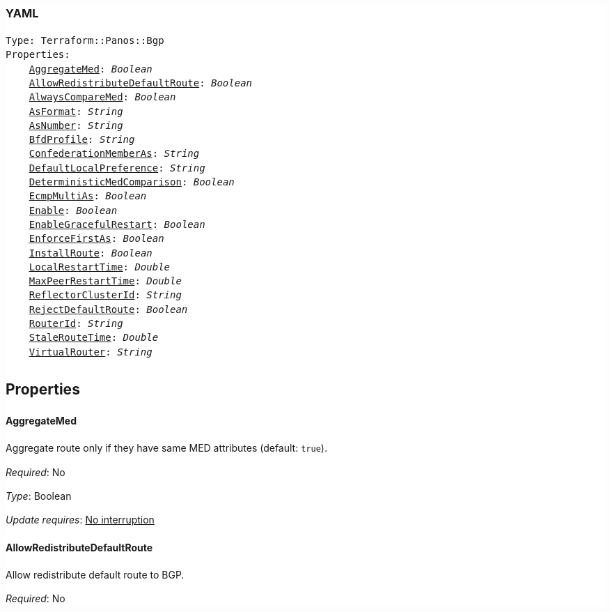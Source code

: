 ### YAML

<pre>
Type: Terraform::Panos::Bgp
Properties:
    <a href="#aggregatemed" title="AggregateMed">AggregateMed</a>: <i>Boolean</i>
    <a href="#allowredistributedefaultroute" title="AllowRedistributeDefaultRoute">AllowRedistributeDefaultRoute</a>: <i>Boolean</i>
    <a href="#alwayscomparemed" title="AlwaysCompareMed">AlwaysCompareMed</a>: <i>Boolean</i>
    <a href="#asformat" title="AsFormat">AsFormat</a>: <i>String</i>
    <a href="#asnumber" title="AsNumber">AsNumber</a>: <i>String</i>
    <a href="#bfdprofile" title="BfdProfile">BfdProfile</a>: <i>String</i>
    <a href="#confederationmemberas" title="ConfederationMemberAs">ConfederationMemberAs</a>: <i>String</i>
    <a href="#defaultlocalpreference" title="DefaultLocalPreference">DefaultLocalPreference</a>: <i>String</i>
    <a href="#deterministicmedcomparison" title="DeterministicMedComparison">DeterministicMedComparison</a>: <i>Boolean</i>
    <a href="#ecmpmultias" title="EcmpMultiAs">EcmpMultiAs</a>: <i>Boolean</i>
    <a href="#enable" title="Enable">Enable</a>: <i>Boolean</i>
    <a href="#enablegracefulrestart" title="EnableGracefulRestart">EnableGracefulRestart</a>: <i>Boolean</i>
    <a href="#enforcefirstas" title="EnforceFirstAs">EnforceFirstAs</a>: <i>Boolean</i>
    <a href="#installroute" title="InstallRoute">InstallRoute</a>: <i>Boolean</i>
    <a href="#localrestarttime" title="LocalRestartTime">LocalRestartTime</a>: <i>Double</i>
    <a href="#maxpeerrestarttime" title="MaxPeerRestartTime">MaxPeerRestartTime</a>: <i>Double</i>
    <a href="#reflectorclusterid" title="ReflectorClusterId">ReflectorClusterId</a>: <i>String</i>
    <a href="#rejectdefaultroute" title="RejectDefaultRoute">RejectDefaultRoute</a>: <i>Boolean</i>
    <a href="#routerid" title="RouterId">RouterId</a>: <i>String</i>
    <a href="#staleroutetime" title="StaleRouteTime">StaleRouteTime</a>: <i>Double</i>
    <a href="#virtualrouter" title="VirtualRouter">VirtualRouter</a>: <i>String</i>
</pre>

## Properties

#### AggregateMed

Aggregate route only if they have
same MED attributes (default: `true`).

_Required_: No

_Type_: Boolean

_Update requires_: [No interruption](https://docs.aws.amazon.com/AWSCloudFormation/latest/UserGuide/using-cfn-updating-stacks-update-behaviors.html#update-no-interrupt)

#### AllowRedistributeDefaultRoute

Allow redistribute
default route to BGP.

_Required_: No
